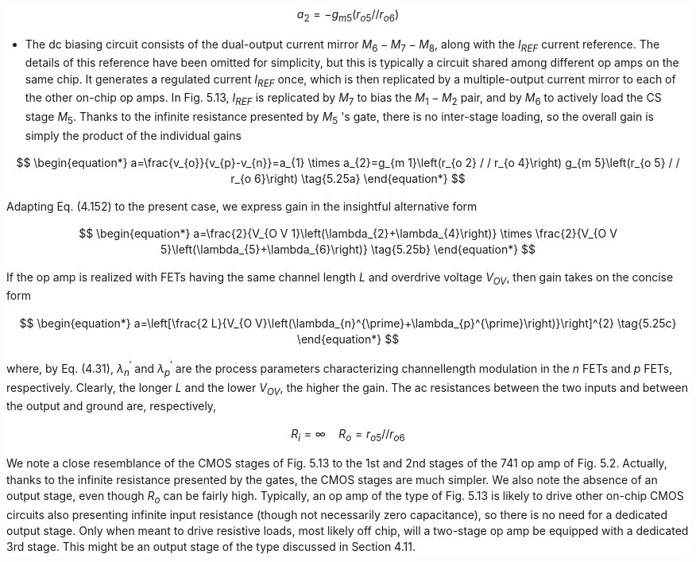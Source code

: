 $$
\begin{equation*}
a_{2}=-g_{m 5}\left(r_{o 5} / / r_{o 6}\right) \tag{5.24}
\end{equation*}
$$

- The dc biasing circuit consists of the dual-output current mirror $M_{6}-M_{7}-M_{8}$, along with the $I_{R E F}$ current reference. The details of this reference have been omitted for simplicity, but this is typically a circuit shared among different op amps on the same chip. It generates a regulated current $I_{R E F}$ once, which is then replicated by a multiple-output current mirror to each of the other on-chip op amps. In Fig. 5.13, $I_{R E F}$ is replicated by $M_{7}$ to bias the $M_{1}-M_{2}$ pair, and by $M_{6}$ to actively load the CS stage $M_{5}$.
Thanks to the infinite resistance presented by $M_{5}$ 's gate, there is no inter-stage loading, so the overall gain is simply the product of the individual gains

$$
\begin{equation*}
a=\frac{v_{o}}{v_{p}-v_{n}}=a_{1} \times a_{2}=g_{m 1}\left(r_{o 2} / / r_{o 4}\right) g_{m 5}\left(r_{o 5} / / r_{o 6}\right) \tag{5.25a}
\end{equation*}
$$

Adapting Eq. (4.152) to the present case, we express gain in the insightful alternative form

$$
\begin{equation*}
a=\frac{2}{V_{O V 1}\left(\lambda_{2}+\lambda_{4}\right)} \times \frac{2}{V_{O V 5}\left(\lambda_{5}+\lambda_{6}\right)} \tag{5.25b}
\end{equation*}
$$

If the op amp is realized with FETs having the same channel length $L$ and overdrive voltage $V_{O V}$, then gain takes on the concise form

$$
\begin{equation*}
a=\left[\frac{2 L}{V_{O V}\left(\lambda_{n}^{\prime}+\lambda_{p}^{\prime}\right)}\right]^{2} \tag{5.25c}
\end{equation*}
$$

where, by Eq. (4.31), $\lambda_{n}^{\prime}$ and $\lambda_{p}^{\prime}$ are the process parameters characterizing channellength modulation in the $n$ FETs and $p$ FETs, respectively. Clearly, the longer $L$ and the lower $V_{O V}$, the higher the gain. The ac resistances between the two inputs and between the output and ground are, respectively,

$$
\begin{equation*}
R_{i}=\infty \quad R_{o}=r_{o 5} / / r_{o 6} \tag{5.26}
\end{equation*}
$$

We note a close resemblance of the CMOS stages of Fig. 5.13 to the 1st and 2nd stages of the 741 op amp of Fig. 5.2. Actually, thanks to the infinite resistance presented by the gates, the CMOS stages are much simpler. We also note the absence of an output stage, even though $R_{o}$ can be fairly high. Typically, an op amp of the type of Fig. 5.13 is likely to drive other on-chip CMOS circuits also presenting infinite input resistance (though not necessarily zero capacitance), so there is no need for a dedicated output stage. Only when meant to drive resistive loads, most likely off chip, will a two-stage op amp be equipped with a dedicated 3rd stage. This might be an output stage of the type discussed in Section 4.11.

